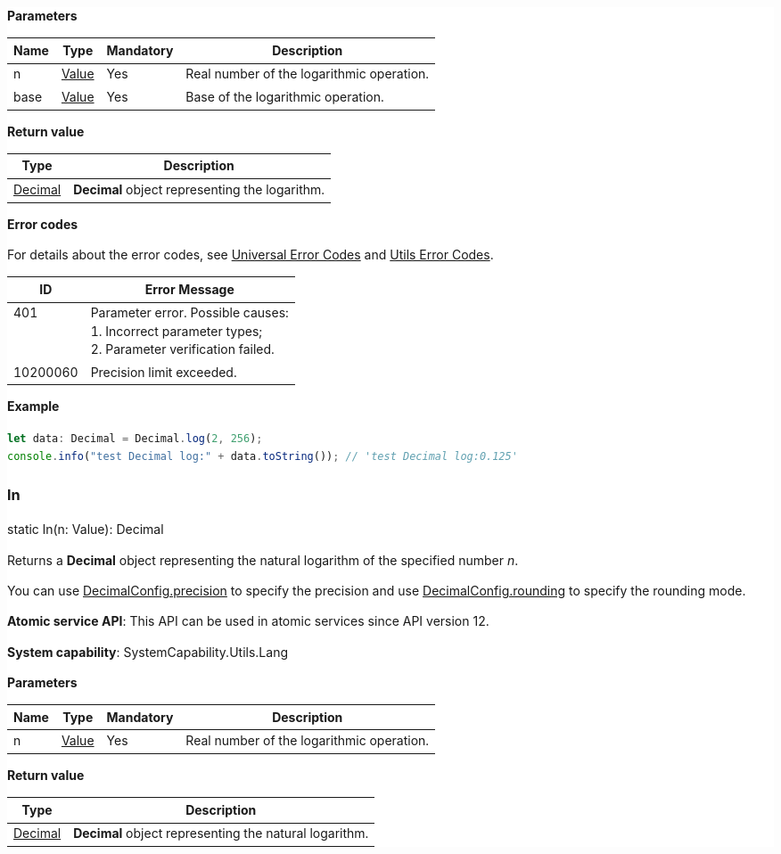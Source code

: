**Parameters**

| Name| Type           | Mandatory| Description            |
| ------ | --------------- | ---- | ---------------- |
| n      | [Value](#value) | Yes  | Real number of the logarithmic operation.|
| base   | [Value](#value) | Yes  | Base of the logarithmic operation.  |

**Return value**

| Type               | Description                             |
| ------------------- | --------------------------------- |
| [Decimal](#decimal) | **Decimal** object representing the logarithm.|

**Error codes**

For details about the error codes, see [Universal Error Codes](../errorcode-universal.md) and [Utils Error Codes](errorcode-utils.md).

| ID| Error Message                                                    |
| -------- | ------------------------------------------------------------ |
| 401      | Parameter error. Possible causes:<br/>1. Incorrect parameter types;<br/>2. Parameter verification failed. |
| 10200060 | Precision limit exceeded.                                    |

**Example**

```ts
let data: Decimal = Decimal.log(2, 256);
console.info("test Decimal log:" + data.toString()); // 'test Decimal log:0.125'
```

### ln

static ln(n: Value): Decimal

Returns a **Decimal** object representing the natural logarithm of the specified number *n*.

You can use [DecimalConfig.precision](#decimalconfig) to specify the precision and use [DecimalConfig.rounding](#decimalconfig) to specify the rounding mode.

**Atomic service API**: This API can be used in atomic services since API version 12.

**System capability**: SystemCapability.Utils.Lang

**Parameters**

| Name| Type           | Mandatory| Description            |
| ------ | --------------- | ---- | ---------------- |
| n      | [Value](#value) | Yes  | Real number of the logarithmic operation.|

**Return value**

| Type               | Description                                 |
| ------------------- | ------------------------------------- |
| [Decimal](#decimal) | **Decimal** object representing the natural logarithm.|
